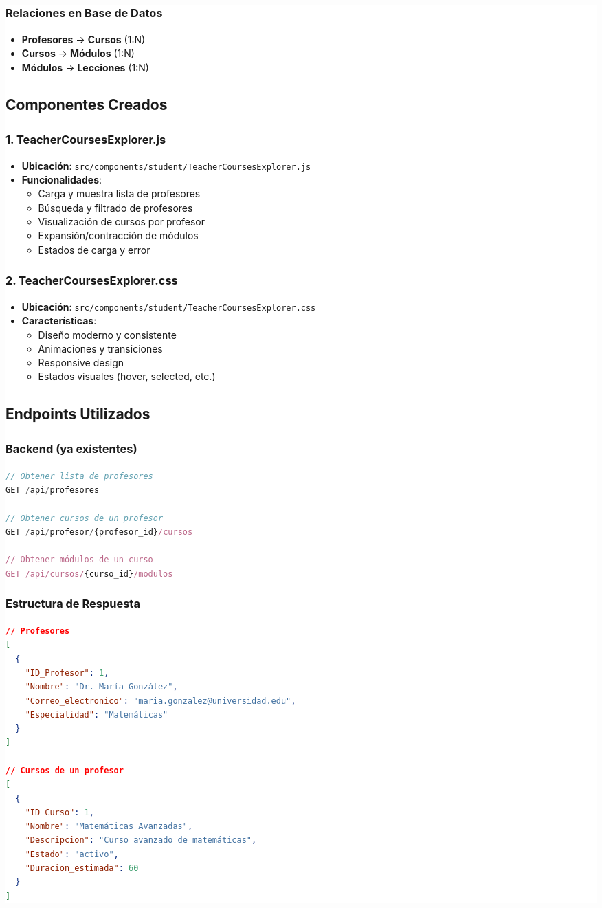 ### Relaciones en Base de Datos
- **Profesores** → **Cursos** (1:N)
- **Cursos** → **Módulos** (1:N)
- **Módulos** → **Lecciones** (1:N)

## Componentes Creados

### 1. **TeacherCoursesExplorer.js**
- **Ubicación**: `src/components/student/TeacherCoursesExplorer.js`
- **Funcionalidades**:
  - Carga y muestra lista de profesores
  - Búsqueda y filtrado de profesores
  - Visualización de cursos por profesor
  - Expansión/contracción de módulos
  - Estados de carga y error

### 2. **TeacherCoursesExplorer.css**
- **Ubicación**: `src/components/student/TeacherCoursesExplorer.css`
- **Características**:
  - Diseño moderno y consistente
  - Animaciones y transiciones
  - Responsive design
  - Estados visuales (hover, selected, etc.)

## Endpoints Utilizados

### Backend (ya existentes)
```javascript
// Obtener lista de profesores
GET /api/profesores

// Obtener cursos de un profesor
GET /api/profesor/{profesor_id}/cursos

// Obtener módulos de un curso
GET /api/cursos/{curso_id}/modulos
```

### Estructura de Respuesta
```json
// Profesores
[
  {
    "ID_Profesor": 1,
    "Nombre": "Dr. María González",
    "Correo_electronico": "maria.gonzalez@universidad.edu",
    "Especialidad": "Matemáticas"
  }
]

// Cursos de un profesor
[
  {
    "ID_Curso": 1,
    "Nombre": "Matemáticas Avanzadas",
    "Descripcion": "Curso avanzado de matemáticas",
    "Estado": "activo",
    "Duracion_estimada": 60
  }
]

```
